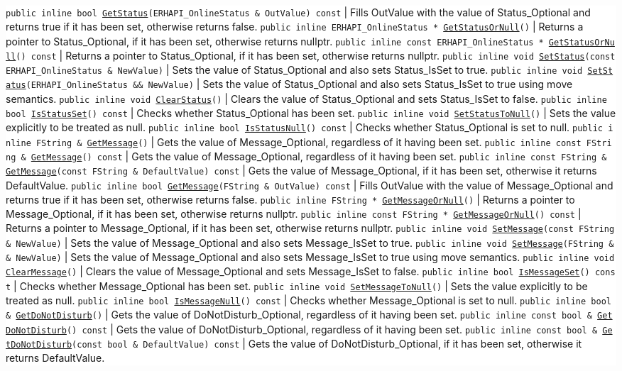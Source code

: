 `public inline bool `[`GetStatus`](#structFRHAPI__PlayerPresenceUpdateSelf_1a22f64155e9475da2d6e1d54051268fa6)`(ERHAPI_OnlineStatus & OutValue) const` | Fills OutValue with the value of Status_Optional and returns true if it has been set, otherwise returns false.
`public inline ERHAPI_OnlineStatus * `[`GetStatusOrNull`](#structFRHAPI__PlayerPresenceUpdateSelf_1a43817bf153da7c422ef99ee4f8d0a6de)`()` | Returns a pointer to Status_Optional, if it has been set, otherwise returns nullptr.
`public inline const ERHAPI_OnlineStatus * `[`GetStatusOrNull`](#structFRHAPI__PlayerPresenceUpdateSelf_1a74a4d0e959b1c8a19fe1237dce1b3ba9)`() const` | Returns a pointer to Status_Optional, if it has been set, otherwise returns nullptr.
`public inline void `[`SetStatus`](#structFRHAPI__PlayerPresenceUpdateSelf_1a0fba8f3110bb2265be7d8b68178c2029)`(const ERHAPI_OnlineStatus & NewValue)` | Sets the value of Status_Optional and also sets Status_IsSet to true.
`public inline void `[`SetStatus`](#structFRHAPI__PlayerPresenceUpdateSelf_1a5302d46a318dd90ab3a428be255826db)`(ERHAPI_OnlineStatus && NewValue)` | Sets the value of Status_Optional and also sets Status_IsSet to true using move semantics.
`public inline void `[`ClearStatus`](#structFRHAPI__PlayerPresenceUpdateSelf_1ae7d4d35a34722468773dbd159358b4f1)`()` | Clears the value of Status_Optional and sets Status_IsSet to false.
`public inline bool `[`IsStatusSet`](#structFRHAPI__PlayerPresenceUpdateSelf_1aac12b0aa7be8ee1e6a6e6aeabab6ecdb)`() const` | Checks whether Status_Optional has been set.
`public inline void `[`SetStatusToNull`](#structFRHAPI__PlayerPresenceUpdateSelf_1aa171d797049d9d869709e11ddeb60ed5)`()` | Sets the value explicitly to be treated as null.
`public inline bool `[`IsStatusNull`](#structFRHAPI__PlayerPresenceUpdateSelf_1a264cc78bb6fbdb2ae98b3167b93eeff1)`() const` | Checks whether Status_Optional is set to null.
`public inline FString & `[`GetMessage`](#structFRHAPI__PlayerPresenceUpdateSelf_1a6cdf0bd263cd5a5afa76ee6752838644)`()` | Gets the value of Message_Optional, regardless of it having been set.
`public inline const FString & `[`GetMessage`](#structFRHAPI__PlayerPresenceUpdateSelf_1a7a272573b3352160f963a5a1ed5f5498)`() const` | Gets the value of Message_Optional, regardless of it having been set.
`public inline const FString & `[`GetMessage`](#structFRHAPI__PlayerPresenceUpdateSelf_1ad56fd4bf6e4ef623639f816f1b52c30e)`(const FString & DefaultValue) const` | Gets the value of Message_Optional, if it has been set, otherwise it returns DefaultValue.
`public inline bool `[`GetMessage`](#structFRHAPI__PlayerPresenceUpdateSelf_1a0a4e7c92e0e2c896372c8c9fd2366041)`(FString & OutValue) const` | Fills OutValue with the value of Message_Optional and returns true if it has been set, otherwise returns false.
`public inline FString * `[`GetMessageOrNull`](#structFRHAPI__PlayerPresenceUpdateSelf_1ad0abe2345a1a65f22f31a5dd8fe498e1)`()` | Returns a pointer to Message_Optional, if it has been set, otherwise returns nullptr.
`public inline const FString * `[`GetMessageOrNull`](#structFRHAPI__PlayerPresenceUpdateSelf_1a30f7b4af1e41365b9270b83ae8cd4ef7)`() const` | Returns a pointer to Message_Optional, if it has been set, otherwise returns nullptr.
`public inline void `[`SetMessage`](#structFRHAPI__PlayerPresenceUpdateSelf_1a5b84b5ca7bd2a1b5be2a8a9dbc413416)`(const FString & NewValue)` | Sets the value of Message_Optional and also sets Message_IsSet to true.
`public inline void `[`SetMessage`](#structFRHAPI__PlayerPresenceUpdateSelf_1aa0a3e18e8f5c83af1e67f49e6982cf13)`(FString && NewValue)` | Sets the value of Message_Optional and also sets Message_IsSet to true using move semantics.
`public inline void `[`ClearMessage`](#structFRHAPI__PlayerPresenceUpdateSelf_1ac3536ed08f0b68992660d8a94300cdae)`()` | Clears the value of Message_Optional and sets Message_IsSet to false.
`public inline bool `[`IsMessageSet`](#structFRHAPI__PlayerPresenceUpdateSelf_1a5be90d9ecfb42ca3aba573c97891b834)`() const` | Checks whether Message_Optional has been set.
`public inline void `[`SetMessageToNull`](#structFRHAPI__PlayerPresenceUpdateSelf_1a4e96626ddb1b938ed4536583c8cba20a)`()` | Sets the value explicitly to be treated as null.
`public inline bool `[`IsMessageNull`](#structFRHAPI__PlayerPresenceUpdateSelf_1aafc9c6966ef1fed49cfe06aa95e32a48)`() const` | Checks whether Message_Optional is set to null.
`public inline bool & `[`GetDoNotDisturb`](#structFRHAPI__PlayerPresenceUpdateSelf_1a1e822f52ed6755087e04698c4118f8cf)`()` | Gets the value of DoNotDisturb_Optional, regardless of it having been set.
`public inline const bool & `[`GetDoNotDisturb`](#structFRHAPI__PlayerPresenceUpdateSelf_1afbe201a19d5670518c6d38ce8b5a956f)`() const` | Gets the value of DoNotDisturb_Optional, regardless of it having been set.
`public inline const bool & `[`GetDoNotDisturb`](#structFRHAPI__PlayerPresenceUpdateSelf_1aa8883362408e663801f4e7d54cd7924e)`(const bool & DefaultValue) const` | Gets the value of DoNotDisturb_Optional, if it has been set, otherwise it returns DefaultValue.